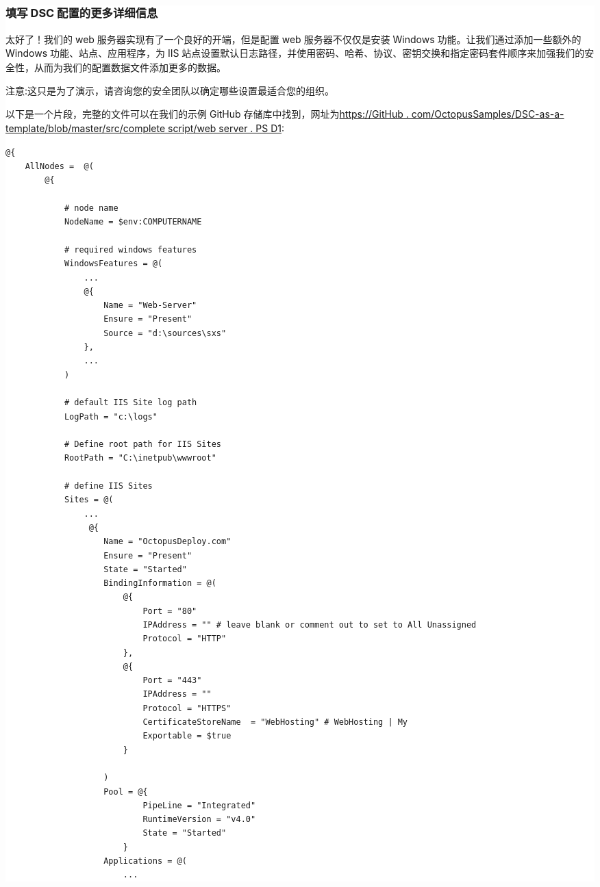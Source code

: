### 填写 DSC 配置的更多详细信息

太好了！我们的 web 服务器实现有了一个良好的开端，但是配置 web 服务器不仅仅是安装 Windows 功能。让我们通过添加一些额外的 Windows 功能、站点、应用程序，为 IIS 站点设置默认日志路径，并使用密码、哈希、协议、密钥交换和指定密码套件顺序来加强我们的安全性，从而为我们的配置数据文件添加更多的数据。

注意:这只是为了演示，请咨询您的安全团队以确定哪些设置最适合您的组织。

以下是一个片段，完整的文件可以在我们的示例 GitHub 存储库中找到，网址为[https://GitHub . com/OctopusSamples/DSC-as-a-template/blob/master/src/complete script/web server . PS D1](https://github.com/OctopusSamples/DSC-as-a-template/blob/master/src/CompleteScript/WebServer.psd1):

```
@{
    AllNodes =  @(
        @{

            # node name
            NodeName = $env:COMPUTERNAME

            # required windows features
            WindowsFeatures = @(
                ...
                @{
                    Name = "Web-Server"
                    Ensure = "Present"
                    Source = "d:\sources\sxs"
                },
                ...
            )

            # default IIS Site log path
            LogPath = "c:\logs"

            # Define root path for IIS Sites
            RootPath = "C:\inetpub\wwwroot"

            # define IIS Sites
            Sites = @(
                ...
                 @{
                    Name = "OctopusDeploy.com"
                    Ensure = "Present"
                    State = "Started"
                    BindingInformation = @(
                        @{
                            Port = "80"
                            IPAddress = "" # leave blank or comment out to set to All Unassigned
                            Protocol = "HTTP"
                        },
                        @{
                            Port = "443"
                            IPAddress = ""
                            Protocol = "HTTPS"
                            CertificateStoreName  = "WebHosting" # WebHosting | My
                            Exportable = $true
                        }

                    )
                    Pool = @{
                            PipeLine = "Integrated"
                            RuntimeVersion = "v4.0"
                            State = "Started"
                        }
                    Applications = @(
                        ...
```